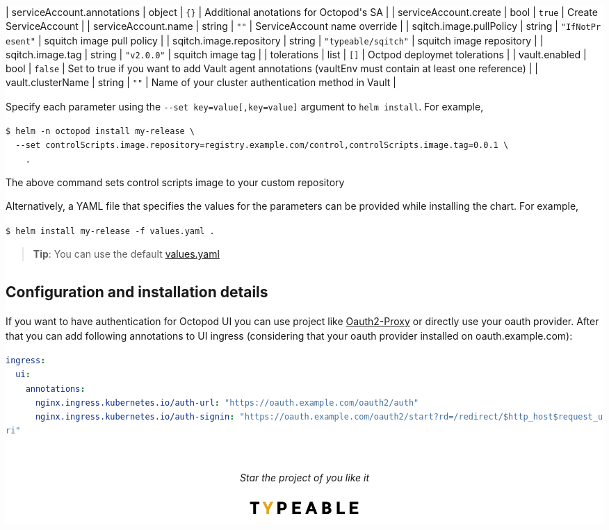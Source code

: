 | serviceAccount.annotations | object | `{}` | Additional anotations for Octopod's SA |
| serviceAccount.create | bool | `true` | Create ServiceAccount |
| serviceAccount.name | string | `""` | ServiceAccount name override |
| sqitch.image.pullPolicy | string | `"IfNotPresent"` | squitch image pull policy |
| sqitch.image.repository | string | `"typeable/sqitch"` | squitch image repository |
| sqitch.image.tag | string | `"v2.0.0"` | squitch image tag |
| tolerations | list | `[]` | Octpod deploymet tolerations |
| vault.enabled | bool | `false` | Set to true if you want to add Vault agent annotations (vaultEnv must contain at least one reference) |
| vault.clusterName | string | `""` | Name of your cluster authentication method in Vault |


Specify each parameter using the `--set key=value[,key=value]` argument to `helm install`. For example,

```console
$ helm -n octopod install my-release \
  --set controlScripts.image.repository=registry.example.com/control,controlScripts.image.tag=0.0.1 \
    .
```

The above command sets control scripts image to your custom repository

Alternatively, a YAML file that specifies the values for the parameters can be provided while installing the chart. For example,

```console
$ helm install my-release -f values.yaml .
```

> **Tip**: You can use the default [values.yaml](values.yaml)

## Configuration and installation details

If you want to have authentication for Octopod UI you can use project like [Oauth2-Proxy](https://github.com/oauth2-proxy/oauth2-proxy) or directly use your oauth provider.
After that you can add following annotations to UI ingress (considering that your oauth provider installed on oauth.example.com):
```yaml
ingress:
  ui:
    annotations:
      nginx.ingress.kubernetes.io/auth-url: "https://oauth.example.com/oauth2/auth"
      nginx.ingress.kubernetes.io/auth-signin: "https://oauth.example.com/oauth2/start?rd=/redirect/$http_host$request_uri"
```

<br />

<p align="center">
  <i>Star the project of you like it</i>
</p>

<p align="center"><a href="https://typeable.io"><img src="../../img/typeable_logo.svg" width="177px"></img></a></p>

